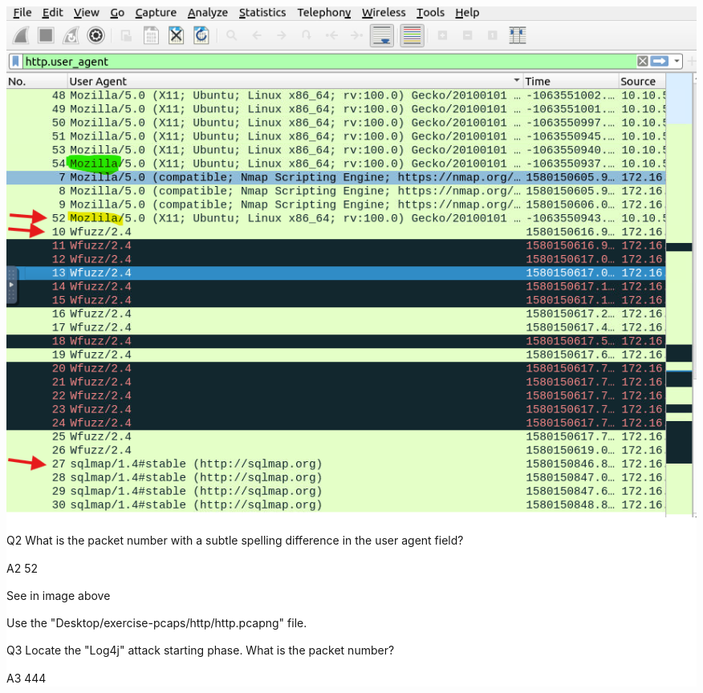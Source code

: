 ![alt text](image-45.png)


Q2 What is the packet number with a subtle spelling difference in the user agent field?

A2 52

See in image above

Use the "Desktop/exercise-pcaps/http/http.pcapng" file.

Q3 Locate the "Log4j" attack starting phase. What is the packet number?

A3 444

